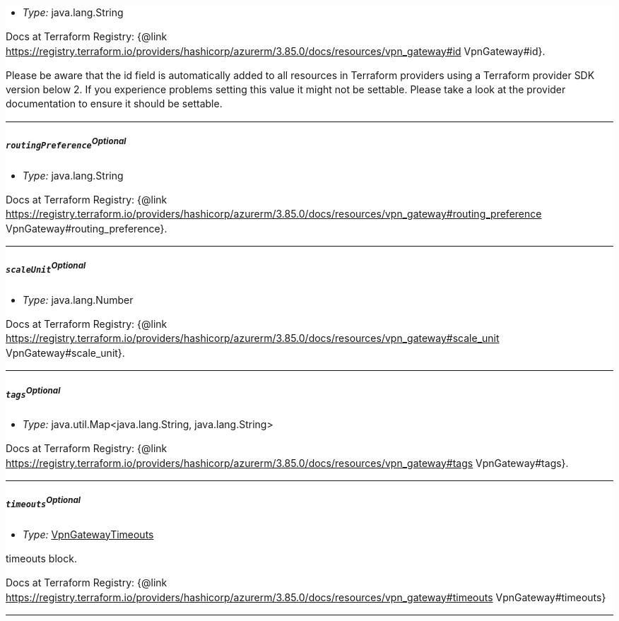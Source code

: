 - *Type:* java.lang.String

Docs at Terraform Registry: {@link https://registry.terraform.io/providers/hashicorp/azurerm/3.85.0/docs/resources/vpn_gateway#id VpnGateway#id}.

Please be aware that the id field is automatically added to all resources in Terraform providers using a Terraform provider SDK version below 2.
If you experience problems setting this value it might not be settable. Please take a look at the provider documentation to ensure it should be settable.

---

##### `routingPreference`<sup>Optional</sup> <a name="routingPreference" id="@cdktf/provider-azurerm.vpnGateway.VpnGateway.Initializer.parameter.routingPreference"></a>

- *Type:* java.lang.String

Docs at Terraform Registry: {@link https://registry.terraform.io/providers/hashicorp/azurerm/3.85.0/docs/resources/vpn_gateway#routing_preference VpnGateway#routing_preference}.

---

##### `scaleUnit`<sup>Optional</sup> <a name="scaleUnit" id="@cdktf/provider-azurerm.vpnGateway.VpnGateway.Initializer.parameter.scaleUnit"></a>

- *Type:* java.lang.Number

Docs at Terraform Registry: {@link https://registry.terraform.io/providers/hashicorp/azurerm/3.85.0/docs/resources/vpn_gateway#scale_unit VpnGateway#scale_unit}.

---

##### `tags`<sup>Optional</sup> <a name="tags" id="@cdktf/provider-azurerm.vpnGateway.VpnGateway.Initializer.parameter.tags"></a>

- *Type:* java.util.Map<java.lang.String, java.lang.String>

Docs at Terraform Registry: {@link https://registry.terraform.io/providers/hashicorp/azurerm/3.85.0/docs/resources/vpn_gateway#tags VpnGateway#tags}.

---

##### `timeouts`<sup>Optional</sup> <a name="timeouts" id="@cdktf/provider-azurerm.vpnGateway.VpnGateway.Initializer.parameter.timeouts"></a>

- *Type:* <a href="#@cdktf/provider-azurerm.vpnGateway.VpnGatewayTimeouts">VpnGatewayTimeouts</a>

timeouts block.

Docs at Terraform Registry: {@link https://registry.terraform.io/providers/hashicorp/azurerm/3.85.0/docs/resources/vpn_gateway#timeouts VpnGateway#timeouts}

---
